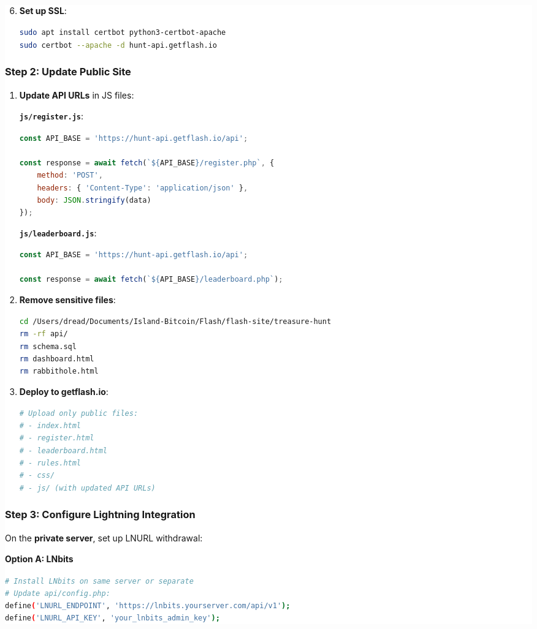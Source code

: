 6. **Set up SSL**:
   ```bash
   sudo apt install certbot python3-certbot-apache
   sudo certbot --apache -d hunt-api.getflash.io
   ```

### Step 2: Update Public Site

1. **Update API URLs** in JS files:

   **`js/register.js`**:
   ```javascript
   const API_BASE = 'https://hunt-api.getflash.io/api';

   const response = await fetch(`${API_BASE}/register.php`, {
       method: 'POST',
       headers: { 'Content-Type': 'application/json' },
       body: JSON.stringify(data)
   });
   ```

   **`js/leaderboard.js`**:
   ```javascript
   const API_BASE = 'https://hunt-api.getflash.io/api';

   const response = await fetch(`${API_BASE}/leaderboard.php`);
   ```

2. **Remove sensitive files**:
   ```bash
   cd /Users/dread/Documents/Island-Bitcoin/Flash/flash-site/treasure-hunt
   rm -rf api/
   rm schema.sql
   rm dashboard.html
   rm rabbithole.html
   ```

3. **Deploy to getflash.io**:
   ```bash
   # Upload only public files:
   # - index.html
   # - register.html
   # - leaderboard.html
   # - rules.html
   # - css/
   # - js/ (with updated API URLs)
   ```

### Step 3: Configure Lightning Integration

On the **private server**, set up LNURL withdrawal:

**Option A: LNbits**
```bash
# Install LNbits on same server or separate
# Update api/config.php:
define('LNURL_ENDPOINT', 'https://lnbits.yourserver.com/api/v1');
define('LNURL_API_KEY', 'your_lnbits_admin_key');
```
